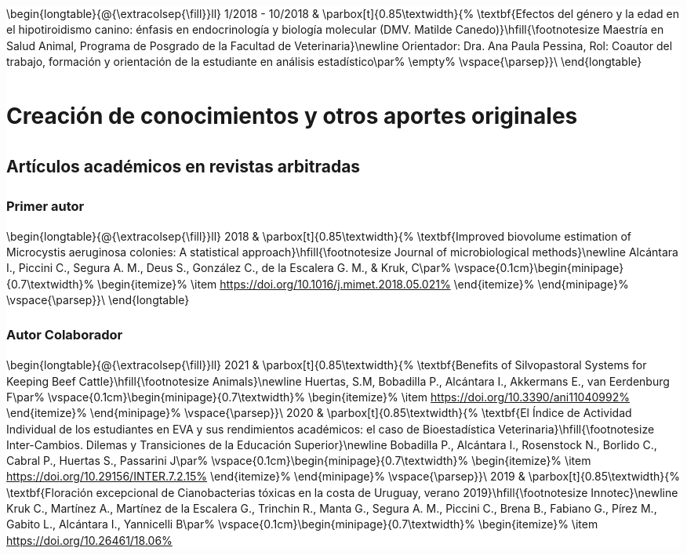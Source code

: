 \begin{longtable}{@{\extracolsep{\fill}}ll}
1/2018 - 10/2018 & \parbox[t]{0.85\textwidth}{%
\textbf{Efectos del género y la edad en el hipotiroidismo canino: énfasis en endocrinología y biología molecular (DMV. Matilde Canedo)}\hfill{\footnotesize Maestría en Salud Animal, Programa de Posgrado de la Facultad de Veterinaria}\newline
  Orientador: Dra. Ana Paula Pessina, Rol: Coautor del trabajo, formación y orientación de la estudiante en análisis estadístico\par%
  \empty%
\vspace{\parsep}}\\
\end{longtable}

# Creación de conocimientos y otros aportes originales

## Artículos académicos en revistas arbitradas

### Primer autor
 
\begin{longtable}{@{\extracolsep{\fill}}ll}
2018 & \parbox[t]{0.85\textwidth}{%
\textbf{Improved biovolume estimation of Microcystis aeruginosa colonies: A statistical approach}\hfill{\footnotesize Journal of microbiological methods}\newline
  Alcántara I., Piccini C., Segura A. M., Deus S., González C., de la Escalera G. M., \& Kruk, C\par%
  \vspace{0.1cm}\begin{minipage}{0.7\textwidth}%
\begin{itemize}%
\item  https://doi.org/10.1016/j.mimet.2018.05.021%
\end{itemize}%
\end{minipage}%
\vspace{\parsep}}\\
\end{longtable}
 
### Autor Colaborador
 
\begin{longtable}{@{\extracolsep{\fill}}ll}
2021 & \parbox[t]{0.85\textwidth}{%
\textbf{Benefits of Silvopastoral Systems for Keeping Beef Cattle}\hfill{\footnotesize Animals}\newline
   Huertas, S.M, Bobadilla P., Alcántara I., Akkermans E., van Eerdenburg F\par%
  \vspace{0.1cm}\begin{minipage}{0.7\textwidth}%
\begin{itemize}%
\item https://doi.org/10.3390/ani11040992%
\end{itemize}%
\end{minipage}%
\vspace{\parsep}}\\
2020 & \parbox[t]{0.85\textwidth}{%
\textbf{El Índice de Actividad Individual de los estudiantes en EVA y sus rendimientos académicos: el caso de Bioestadística Veterinaria}\hfill{\footnotesize Inter-Cambios. Dilemas y Transiciones de la Educación Superior}\newline
  Bobadilla P., Alcántara I., Rosenstock N., Borlido C., Cabral P., Huertas S., Passarini J\par%
  \vspace{0.1cm}\begin{minipage}{0.7\textwidth}%
\begin{itemize}%
\item https://doi.org/10.29156/INTER.7.2.15%
\end{itemize}%
\end{minipage}%
\vspace{\parsep}}\\
2019 & \parbox[t]{0.85\textwidth}{%
\textbf{Floración excepcional de Cianobacterias tóxicas en la costa de Uruguay, verano 2019}\hfill{\footnotesize Innotec}\newline
  Kruk C., Martínez A., Martínez de la Escalera G., Trinchin R., Manta G., Segura A. M., Piccini C., Brena B., Fabiano G., Pírez M., Gabito L., Alcántara I., Yannicelli B\par%
  \vspace{0.1cm}\begin{minipage}{0.7\textwidth}%
\begin{itemize}%
\item https://doi.org/10.26461/18.06%